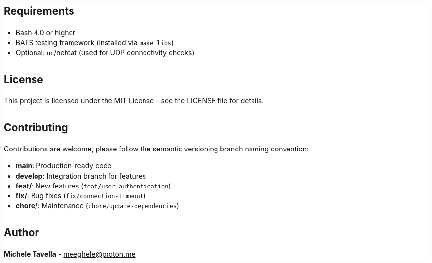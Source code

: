 ## Requirements

- Bash 4.0 or higher
- BATS testing framework (installed via `make libs`)
- Optional: `nc`/netcat (used for UDP connectivity checks)

## License

This project is licensed under the MIT License - see the [LICENSE](LICENSE) file for details.

## Contributing

Contributions are welcome, please follow the semantic versioning branch naming convention:

- **main**: Production-ready code
- **develop**: Integration branch for features
- **feat/**: New features (`feat/user-authentication`)
- **fix/**: Bug fixes (`fix/connection-timeout`)
- **chore/**: Maintenance (`chore/update-dependencies`)

## Author

**Michele Tavella** - [meeghele@proton.me](mailto:meeghele@proton.me)
